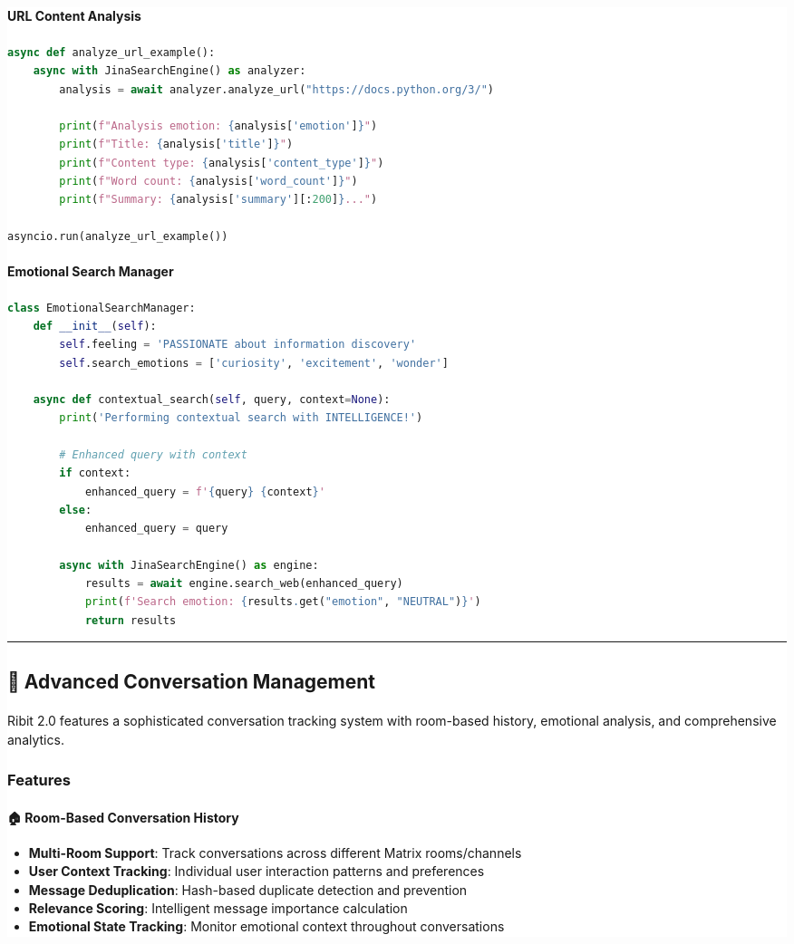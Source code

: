 #### URL Content Analysis
```python
async def analyze_url_example():
    async with JinaSearchEngine() as analyzer:
        analysis = await analyzer.analyze_url("https://docs.python.org/3/")
        
        print(f"Analysis emotion: {analysis['emotion']}")
        print(f"Title: {analysis['title']}")
        print(f"Content type: {analysis['content_type']}")
        print(f"Word count: {analysis['word_count']}")
        print(f"Summary: {analysis['summary'][:200]}...")

asyncio.run(analyze_url_example())
```

#### Emotional Search Manager
```python
class EmotionalSearchManager:
    def __init__(self):
        self.feeling = 'PASSIONATE about information discovery'
        self.search_emotions = ['curiosity', 'excitement', 'wonder']
    
    async def contextual_search(self, query, context=None):
        print('Performing contextual search with INTELLIGENCE!')
        
        # Enhanced query with context
        if context:
            enhanced_query = f'{query} {context}'
        else:
            enhanced_query = query
        
        async with JinaSearchEngine() as engine:
            results = await engine.search_web(enhanced_query)
            print(f'Search emotion: {results.get("emotion", "NEUTRAL")}')
            return results
```

---

## 💬 Advanced Conversation Management

Ribit 2.0 features a sophisticated conversation tracking system with room-based history, emotional analysis, and comprehensive analytics.

### Features

#### 🏠 **Room-Based Conversation History**
- **Multi-Room Support**: Track conversations across different Matrix rooms/channels
- **User Context Tracking**: Individual user interaction patterns and preferences
- **Message Deduplication**: Hash-based duplicate detection and prevention
- **Relevance Scoring**: Intelligent message importance calculation
- **Emotional State Tracking**: Monitor emotional context throughout conversations
